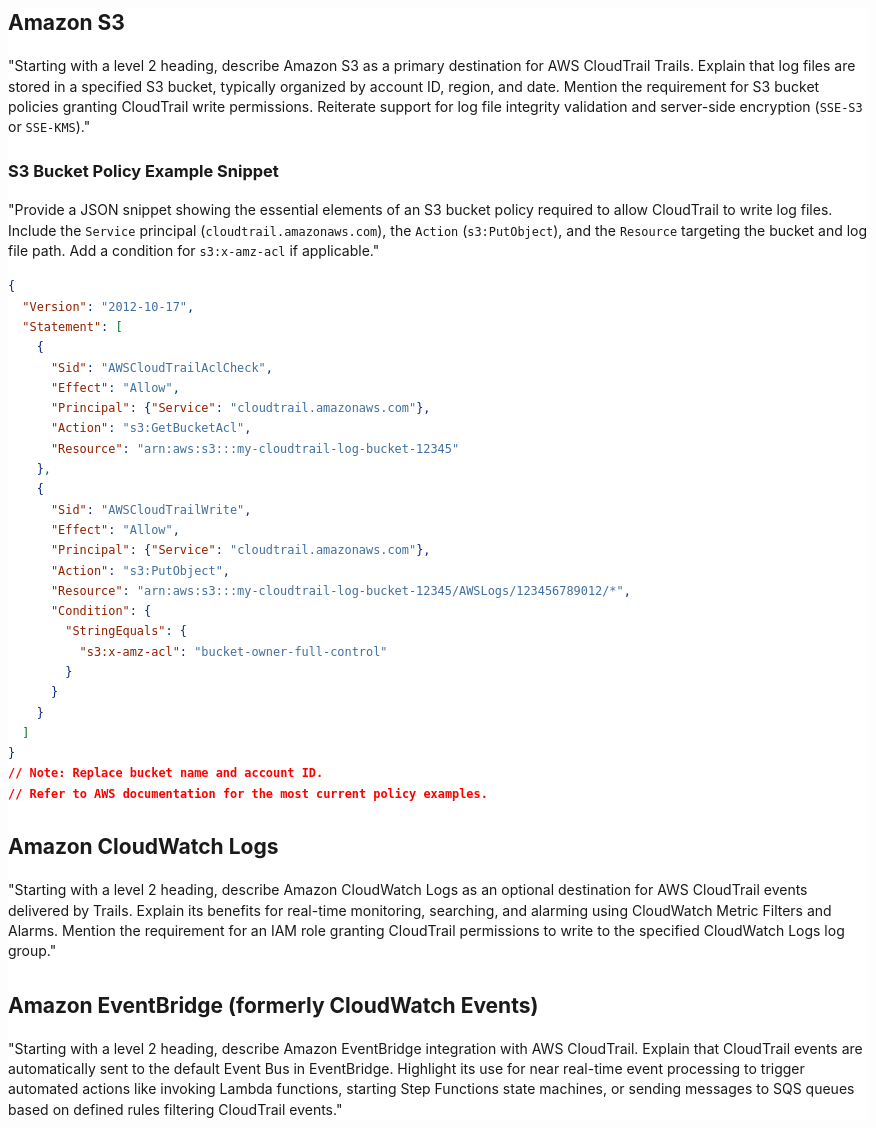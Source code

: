 ## Amazon S3
"<prompt>Starting with a level 2 heading, describe Amazon S3 as a primary destination for AWS CloudTrail Trails. Explain that log files are stored in a specified S3 bucket, typically organized by account ID, region, and date. Mention the requirement for S3 bucket policies granting CloudTrail write permissions. Reiterate support for log file integrity validation and server-side encryption (`SSE-S3` or `SSE-KMS`).</prompt>"
### S3 Bucket Policy Example Snippet
"<prompt>Provide a JSON snippet showing the essential elements of an S3 bucket policy required to allow CloudTrail to write log files. Include the `Service` principal (`cloudtrail.amazonaws.com`), the `Action` (`s3:PutObject`), and the `Resource` targeting the bucket and log file path. Add a condition for `s3:x-amz-acl` if applicable.</prompt>"

```json
{
  "Version": "2012-10-17",
  "Statement": [
    {
      "Sid": "AWSCloudTrailAclCheck",
      "Effect": "Allow",
      "Principal": {"Service": "cloudtrail.amazonaws.com"},
      "Action": "s3:GetBucketAcl",
      "Resource": "arn:aws:s3:::my-cloudtrail-log-bucket-12345"
    },
    {
      "Sid": "AWSCloudTrailWrite",
      "Effect": "Allow",
      "Principal": {"Service": "cloudtrail.amazonaws.com"},
      "Action": "s3:PutObject",
      "Resource": "arn:aws:s3:::my-cloudtrail-log-bucket-12345/AWSLogs/123456789012/*",
      "Condition": {
        "StringEquals": {
          "s3:x-amz-acl": "bucket-owner-full-control"
        }
      }
    }
  ]
}
// Note: Replace bucket name and account ID.
// Refer to AWS documentation for the most current policy examples.
```


## Amazon CloudWatch Logs
"<prompt>Starting with a level 2 heading, describe Amazon CloudWatch Logs as an optional destination for AWS CloudTrail events delivered by Trails. Explain its benefits for real-time monitoring, searching, and alarming using CloudWatch Metric Filters and Alarms. Mention the requirement for an IAM role granting CloudTrail permissions to write to the specified CloudWatch Logs log group.</prompt>"

## Amazon EventBridge (formerly CloudWatch Events)
"<prompt>Starting with a level 2 heading, describe Amazon EventBridge integration with AWS CloudTrail. Explain that CloudTrail events are automatically sent to the default Event Bus in EventBridge. Highlight its use for near real-time event processing to trigger automated actions like invoking Lambda functions, starting Step Functions state machines, or sending messages to SQS queues based on defined rules filtering CloudTrail events.</prompt>"

